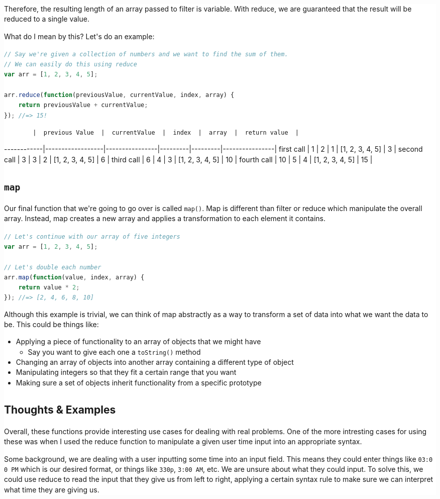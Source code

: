 Therefore, the resulting length of an array passed to filter is variable. With reduce, we are guaranteed that the result will be reduced to a single value.

What do I mean by this? Let's do an example:

```javascript
// Say we're given a collection of numbers and we want to find the sum of them.
// We can easily do this using reduce
var arr = [1, 2, 3, 4, 5];

arr.reduce(function(previousValue, currentValue, index, array) {
    return previousValue + currentValue;
}); //=> 15!
```

            |  previous Value  |  currentValue  |  index  |  array  |  return value  |
------------|------------------|----------------|---------|---------|----------------|
first call  |  1               |       2        |    1    | [1, 2, 3, 4, 5] |      3 |
second call |  3               |       3        |    2    | [1, 2, 3, 4, 5] |      6 |
third call  |  6               |       4        |    3    | [1, 2, 3, 4, 5] |     10 |
fourth call |  10              |       5        |    4    | [1, 2, 3, 4, 5] |     15 |

## `map`

Our final function that we're going to go over is called `map()`. Map is different than filter or reduce which manipulate the overall array. Instead, map creates a new array and applies a transformation to each element it contains.

```javascript
// Let's continue with our array of five integers
var arr = [1, 2, 3, 4, 5];

// Let's double each number
arr.map(function(value, index, array) {
    return value * 2;
}); //=> [2, 4, 6, 8, 10]
```

Although this example is trivial, we can think of map abstractly as a way to transform a set of data into what we want the data to be. This could be things like:

- Applying a piece of functionality to an array of objects that we might have
    - Say you want to give each one a `toString()` method
- Changing an array of objects into another array containing a different type of object
- Manipulating integers so that they fit a certain range that you want
- Making sure a set of objects inherit functionality from a specific prototype

## Thoughts & Examples

Overall, these functions provide interesting use cases for dealing with real problems. One of the more intresting cases for using these was when I used the reduce function to manipulate a given user time input into an appropriate syntax.

Some background, we are dealing with a user inputting some time into an input field. This means they could enter things like `03:00 PM` which is our desired format, or things like `330p`, `3:00 AM`, etc. We are unsure about what they could input. To solve this, we could use reduce to read the input that they give us from left to right, applying a certain syntax rule to make sure we can interpret what time they are giving us.
